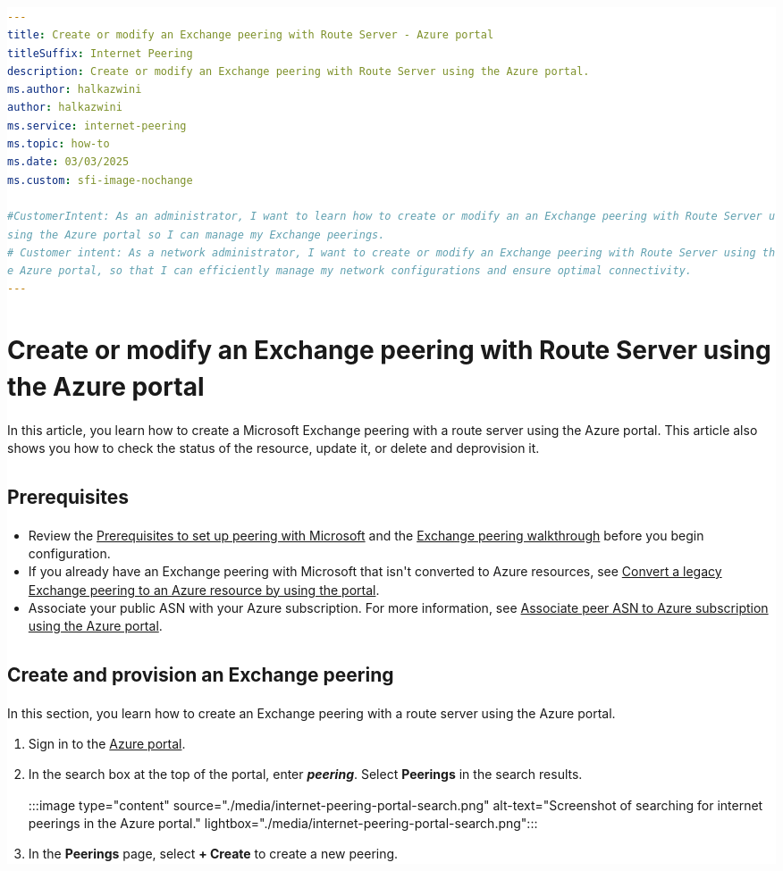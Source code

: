 ```yaml
---
title: Create or modify an Exchange peering with Route Server - Azure portal
titleSuffix: Internet Peering
description: Create or modify an Exchange peering with Route Server using the Azure portal.
ms.author: halkazwini
author: halkazwini
ms.service: internet-peering
ms.topic: how-to
ms.date: 03/03/2025
ms.custom: sfi-image-nochange

#CustomerIntent: As an administrator, I want to learn how to create or modify an an Exchange peering with Route Server using the Azure portal so I can manage my Exchange peerings.
# Customer intent: As a network administrator, I want to create or modify an Exchange peering with Route Server using the Azure portal, so that I can efficiently manage my network configurations and ensure optimal connectivity.
---
```


# Create or modify an Exchange peering with Route Server using the Azure portal

In this article, you learn how to create a Microsoft Exchange peering with a route server using the Azure portal. This article also shows you how to check the status of the resource, update it, or delete and deprovision it.

## Prerequisites

- Review the [Prerequisites to set up peering with Microsoft](prerequisites.md) and the [Exchange peering walkthrough](walkthrough-exchange-all.md) before you begin configuration.
- If you already have an Exchange peering with Microsoft that isn't converted to Azure resources, see [Convert a legacy Exchange peering to an Azure resource by using the portal](howto-legacy-exchange-portal.md).
- Associate your public ASN with your Azure subscription. For more information, see [Associate peer ASN to Azure subscription using the Azure portal](howto-subscription-association-portal.md).

## Create and provision an Exchange peering

In this section, you learn how to create an Exchange peering with a route server using the Azure portal.

1. Sign in to the [Azure portal](https://portal.azure.com).

1. In the search box at the top of the portal, enter ***peering***. Select **Peerings** in the search results.

    :::image type="content" source="./media/internet-peering-portal-search.png" alt-text="Screenshot of searching for internet peerings in the Azure portal." lightbox="./media/internet-peering-portal-search.png":::

1. In the **Peerings** page, select **+ Create** to create a new peering.
